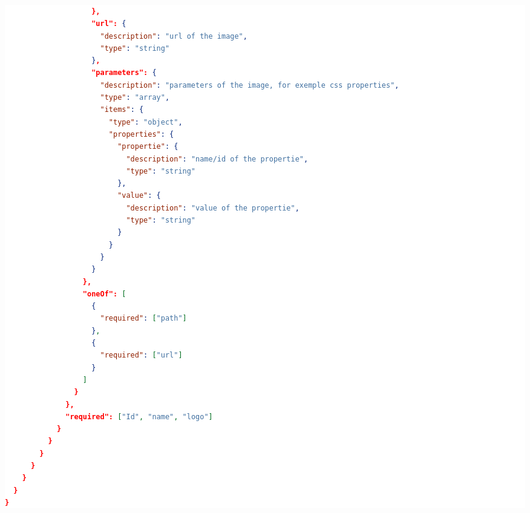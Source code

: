 ```json
                    },
                    "url": {
                      "description": "url of the image",
                      "type": "string"
                    },
                    "parameters": {
                      "description": "parameters of the image, for exemple css properties",
                      "type": "array",
                      "items": {
                        "type": "object",
                        "properties": {
                          "propertie": {
                            "description": "name/id of the propertie",
                            "type": "string"
                          },
                          "value": {
                            "description": "value of the propertie",
                            "type": "string"
                          }
                        }
                      }
                    }
                  },
                  "oneOf": [
                    {
                      "required": ["path"]
                    },
                    {
                      "required": ["url"]
                    }
                  ]
                }
              },
              "required": ["Id", "name", "logo"]
            }
          }
        }
      }
    }
  }
}
```

